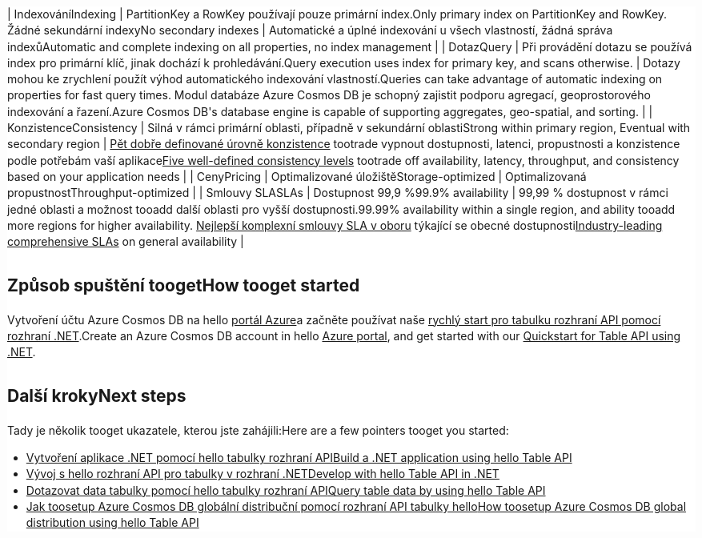 | <span data-ttu-id="a3697-129">Indexování</span><span class="sxs-lookup"><span data-stu-id="a3697-129">Indexing</span></span> | <span data-ttu-id="a3697-130">PartitionKey a RowKey používají pouze primární index.</span><span class="sxs-lookup"><span data-stu-id="a3697-130">Only primary index on PartitionKey and RowKey.</span></span> <span data-ttu-id="a3697-131">Žádné sekundární indexy</span><span class="sxs-lookup"><span data-stu-id="a3697-131">No secondary indexes</span></span> | <span data-ttu-id="a3697-132">Automatické a úplné indexování u všech vlastností, žádná správa indexů</span><span class="sxs-lookup"><span data-stu-id="a3697-132">Automatic and complete indexing on all properties, no index management</span></span> |
| <span data-ttu-id="a3697-133">Dotaz</span><span class="sxs-lookup"><span data-stu-id="a3697-133">Query</span></span> | <span data-ttu-id="a3697-134">Při provádění dotazu se používá index pro primární klíč, jinak dochází k prohledávání.</span><span class="sxs-lookup"><span data-stu-id="a3697-134">Query execution uses index for primary key, and scans otherwise.</span></span> | <span data-ttu-id="a3697-135">Dotazy mohou ke zrychlení použít výhod automatického indexování vlastností.</span><span class="sxs-lookup"><span data-stu-id="a3697-135">Queries can take advantage of automatic indexing on properties for fast query times.</span></span> <span data-ttu-id="a3697-136">Modul databáze Azure Cosmos DB je schopný zajistit podporu agregací, geoprostorového indexování a řazení.</span><span class="sxs-lookup"><span data-stu-id="a3697-136">Azure Cosmos DB's database engine is capable of supporting aggregates, geo-spatial, and sorting.</span></span> |
| <span data-ttu-id="a3697-137">Konzistence</span><span class="sxs-lookup"><span data-stu-id="a3697-137">Consistency</span></span> | <span data-ttu-id="a3697-138">Silná v rámci primární oblasti, případně v sekundární oblasti</span><span class="sxs-lookup"><span data-stu-id="a3697-138">Strong within primary region, Eventual with secondary region</span></span> | <span data-ttu-id="a3697-139">[Pět dobře definované úrovně konzistence](consistency-levels.md) tootrade vypnout dostupnosti, latenci, propustnosti a konzistence podle potřebám vaší aplikace</span><span class="sxs-lookup"><span data-stu-id="a3697-139">[Five well-defined consistency levels](consistency-levels.md) tootrade off availability, latency, throughput, and consistency based on your application needs</span></span> |
| <span data-ttu-id="a3697-140">Ceny</span><span class="sxs-lookup"><span data-stu-id="a3697-140">Pricing</span></span> | <span data-ttu-id="a3697-141">Optimalizované úložiště</span><span class="sxs-lookup"><span data-stu-id="a3697-141">Storage-optimized</span></span>  | <span data-ttu-id="a3697-142">Optimalizovaná propustnost</span><span class="sxs-lookup"><span data-stu-id="a3697-142">Throughput-optimized</span></span> |
| <span data-ttu-id="a3697-143">Smlouvy SLA</span><span class="sxs-lookup"><span data-stu-id="a3697-143">SLAs</span></span> | <span data-ttu-id="a3697-144">Dostupnost 99,9 %</span><span class="sxs-lookup"><span data-stu-id="a3697-144">99.9% availability</span></span> | <span data-ttu-id="a3697-145">99,99 % dostupnost v rámci jedné oblasti a možnost tooadd další oblasti pro vyšší dostupnosti.</span><span class="sxs-lookup"><span data-stu-id="a3697-145">99.99% availability within a single region, and ability tooadd more regions for higher availability.</span></span> <span data-ttu-id="a3697-146">[Nejlepší komplexní smlouvy SLA v oboru](https://azure.microsoft.com/support/legal/sla/cosmos-db/) týkající se obecné dostupnosti</span><span class="sxs-lookup"><span data-stu-id="a3697-146">[Industry-leading comprehensive SLAs](https://azure.microsoft.com/support/legal/sla/cosmos-db/) on general availability</span></span> |

## <a name="how-tooget-started"></a><span data-ttu-id="a3697-147">Způsob spuštění tooget</span><span class="sxs-lookup"><span data-stu-id="a3697-147">How tooget started</span></span>

<span data-ttu-id="a3697-148">Vytvoření účtu Azure Cosmos DB na hello [portál Azure](https://portal.azure.com)a začněte používat naše [rychlý start pro tabulku rozhraní API pomocí rozhraní .NET](create-table-dotnet.md).</span><span class="sxs-lookup"><span data-stu-id="a3697-148">Create an Azure Cosmos DB account in hello [Azure portal](https://portal.azure.com), and get started with our [Quickstart for Table API using .NET](create-table-dotnet.md).</span></span> 

## <a name="next-steps"></a><span data-ttu-id="a3697-149">Další kroky</span><span class="sxs-lookup"><span data-stu-id="a3697-149">Next steps</span></span>

<span data-ttu-id="a3697-150">Tady je několik tooget ukazatele, kterou jste zahájili:</span><span class="sxs-lookup"><span data-stu-id="a3697-150">Here are a few pointers tooget you started:</span></span>
* [<span data-ttu-id="a3697-151">Vytvoření aplikace .NET pomocí hello tabulky rozhraní API</span><span class="sxs-lookup"><span data-stu-id="a3697-151">Build a .NET application using hello Table API</span></span>](create-table-dotnet.md)
* [<span data-ttu-id="a3697-152">Vývoj s hello rozhraní API pro tabulky v rozhraní .NET</span><span class="sxs-lookup"><span data-stu-id="a3697-152">Develop with hello Table API in .NET</span></span>](tutorial-develop-table-dotnet.md)
* [<span data-ttu-id="a3697-153">Dotazovat data tabulky pomocí hello tabulky rozhraní API</span><span class="sxs-lookup"><span data-stu-id="a3697-153">Query table data by using hello Table API</span></span>](tutorial-query-table.md)
* [<span data-ttu-id="a3697-154">Jak toosetup Azure Cosmos DB globální distribuční pomocí rozhraní API tabulky hello</span><span class="sxs-lookup"><span data-stu-id="a3697-154">How toosetup Azure Cosmos DB global distribution using hello Table API</span></span>](tutorial-global-distribution-table.md)